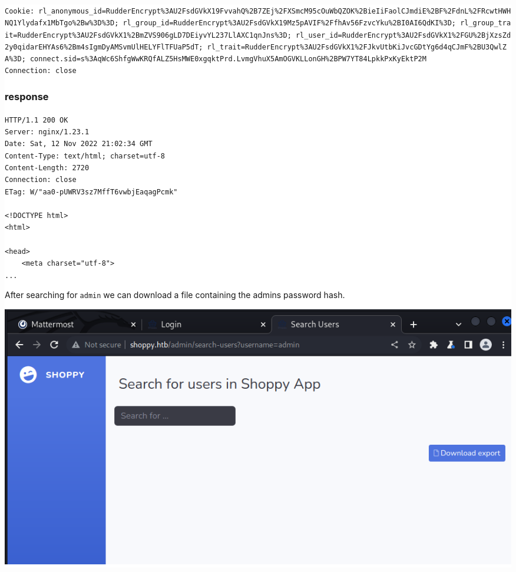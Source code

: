 ```http
Cookie: rl_anonymous_id=RudderEncrypt%3AU2FsdGVkX19FvvahQ%2B7ZEj%2FXSmcM95cOuWbQZOK%2BieIiFaolCJmdiE%2BF%2FdnL%2FRcwtHWHNQ1Ylydafx1MbTgo%2Bw%3D%3D; rl_group_id=RudderEncrypt%3AU2FsdGVkX19Mz5pAVIF%2FfhAv56FzvcYku%2BI0AI6QdKI%3D; rl_group_trait=RudderEncrypt%3AU2FsdGVkX1%2BmZVS906gLD7DEiyvYL237LlAXC1qnJns%3D; rl_user_id=RudderEncrypt%3AU2FsdGVkX1%2FGU%2BjXzsZd2y0qidarEHYAs6%2Bm4sIgmDyAMSvmUlHELYFlTFUaP5dT; rl_trait=RudderEncrypt%3AU2FsdGVkX1%2FJkvUtbKiJvcGDtYg6d4qCJmF%2BU3QwlZA%3D; connect.sid=s%3AqWc6ShfgWwKRQfALZ5HsMWE0xgqktPrd.LvmgVhuX5AmOGVKLLonGH%2BPW7YT84LpkkPxKyEktP2M
Connection: close
```

### response
```http
HTTP/1.1 200 OK
Server: nginx/1.23.1
Date: Sat, 12 Nov 2022 21:02:34 GMT
Content-Type: text/html; charset=utf-8
Content-Length: 2720
Connection: close
ETag: W/"aa0-pUWRV3sz7MffT6vwbjEaqagPcmk"

<!DOCTYPE html>
<html>

<head>
    <meta charset="utf-8">
...
```

After searching for `admin` we can download a file containing the admins password hash.

![user details download](/images/shoppy_adminsearch2.png)
